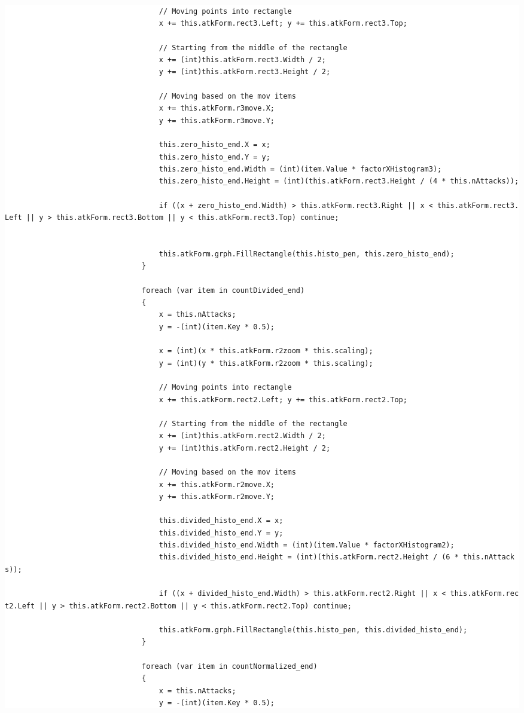                                         // Moving points into rectangle
                                        x += this.atkForm.rect3.Left; y += this.atkForm.rect3.Top;

                                        // Starting from the middle of the rectangle
                                        x += (int)this.atkForm.rect3.Width / 2;
                                        y += (int)this.atkForm.rect3.Height / 2;

                                        // Moving based on the mov items
                                        x += this.atkForm.r3move.X;
                                        y += this.atkForm.r3move.Y;

                                        this.zero_histo_end.X = x;
                                        this.zero_histo_end.Y = y;
                                        this.zero_histo_end.Width = (int)(item.Value * factorXHistogram3);
                                        this.zero_histo_end.Height = (int)(this.atkForm.rect3.Height / (4 * this.nAttacks));

                                        if ((x + zero_histo_end.Width) > this.atkForm.rect3.Right || x < this.atkForm.rect3.Left || y > this.atkForm.rect3.Bottom || y < this.atkForm.rect3.Top) continue;


                                        this.atkForm.grph.FillRectangle(this.histo_pen, this.zero_histo_end);
                                    }

                                    foreach (var item in countDivided_end)
                                    {
                                        x = this.nAttacks;
                                        y = -(int)(item.Key * 0.5);

                                        x = (int)(x * this.atkForm.r2zoom * this.scaling);
                                        y = (int)(y * this.atkForm.r2zoom * this.scaling);

                                        // Moving points into rectangle
                                        x += this.atkForm.rect2.Left; y += this.atkForm.rect2.Top;

                                        // Starting from the middle of the rectangle
                                        x += (int)this.atkForm.rect2.Width / 2;
                                        y += (int)this.atkForm.rect2.Height / 2;

                                        // Moving based on the mov items
                                        x += this.atkForm.r2move.X;
                                        y += this.atkForm.r2move.Y;

                                        this.divided_histo_end.X = x;
                                        this.divided_histo_end.Y = y;
                                        this.divided_histo_end.Width = (int)(item.Value * factorXHistogram2);
                                        this.divided_histo_end.Height = (int)(this.atkForm.rect2.Height / (6 * this.nAttacks));

                                        if ((x + divided_histo_end.Width) > this.atkForm.rect2.Right || x < this.atkForm.rect2.Left || y > this.atkForm.rect2.Bottom || y < this.atkForm.rect2.Top) continue;

                                        this.atkForm.grph.FillRectangle(this.histo_pen, this.divided_histo_end);
                                    }

                                    foreach (var item in countNormalized_end)
                                    {
                                        x = this.nAttacks;
                                        y = -(int)(item.Key * 0.5);
